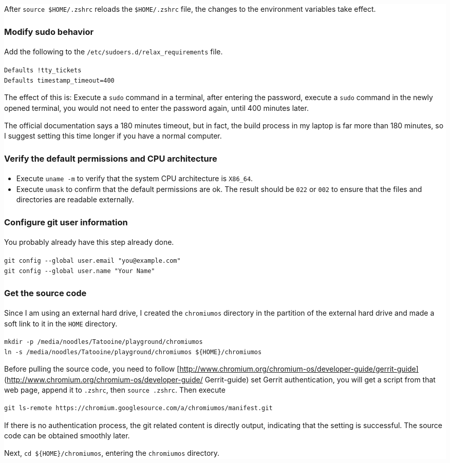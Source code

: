 After `source $HOME/.zshrc` reloads the `$HOME/.zshrc` file,  the changes to the environment variables take effect.

### Modify sudo behavior

Add the following to the `/etc/sudoers.d/relax_requirements` file.

```
Defaults !tty_tickets
Defaults timestamp_timeout=400
```

The effect of this is: Execute a `sudo` command in a terminal, after entering the password, execute a `sudo` command in the newly opened terminal, you would not need to enter the password again, until  400 minutes later.

The official documentation says a 180 minutes timeout, but in fact, the build process in my laptop is far more than 180 minutes, so I suggest setting this time longer if you have a normal computer.

### Verify the default permissions and CPU architecture

* Execute `uname -m` to verify that the system CPU architecture is `X86_64`.
* Execute `umask` to confirm that the default permissions are ok. The result should be `022` or `002` to ensure that the files and directories are readable externally.

### Configure git user information

You probably already have this step already done.

```
git config --global user.email "you@example.com"
git config --global user.name "Your Name"
```

### Get the source code

Since I am using an external hard drive, I created the `chromiumos` directory in the partition of the external hard drive and made a soft link to it in the `HOME` directory.

```
mkdir -p /media/noodles/Tatooine/playground/chromiumos
ln -s /media/noodles/Tatooine/playground/chromiumos ${HOME}/chromiumos
```

Before pulling the source code, you need to follow [http://www.chromium.org/chromium-os/developer-guide/gerrit-guide] (http://www.chromium.org/chromium-os/developer-guide/ Gerrit-guide) set Gerrit authentication, you will get a script from that web page, append it to `.zshrc`, then `source .zshrc`. Then execute

```
git ls-remote https://chromium.googlesource.com/a/chromiumos/manifest.git
```

If there is no authentication process, the git related content is directly output, indicating that the setting is successful. The source code can be obtained smoothly later.

Next, `cd ${HOME}/chromiumos`, entering the `chromiumos` directory.
